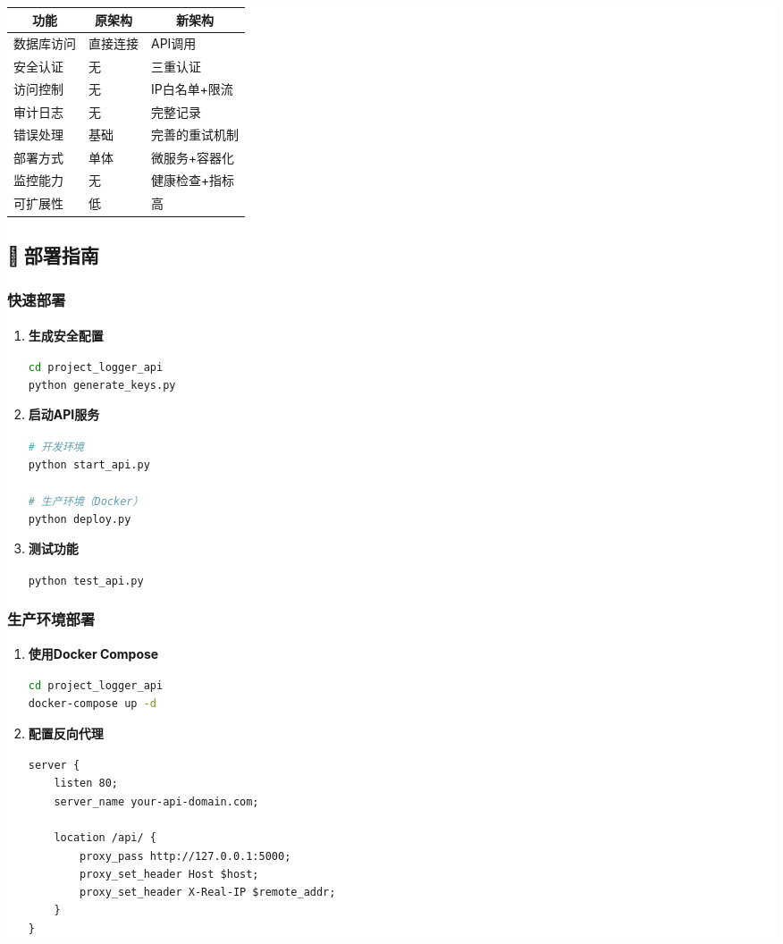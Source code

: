 | 功能 | 原架构 | 新架构 |
|------|--------|--------|
| 数据库访问 | 直接连接 | API调用 |
| 安全认证 | 无 | 三重认证 |
| 访问控制 | 无 | IP白名单+限流 |
| 审计日志 | 无 | 完整记录 |
| 错误处理 | 基础 | 完善的重试机制 |
| 部署方式 | 单体 | 微服务+容器化 |
| 监控能力 | 无 | 健康检查+指标 |
| 可扩展性 | 低 | 高 |

## 🚀 部署指南

### 快速部署

1. **生成安全配置**
   ```bash
   cd project_logger_api
   python generate_keys.py
   ```

2. **启动API服务**
   ```bash
   # 开发环境
   python start_api.py
   
   # 生产环境（Docker）
   python deploy.py
   ```

3. **测试功能**
   ```bash
   python test_api.py
   ```

### 生产环境部署

1. **使用Docker Compose**
   ```bash
   cd project_logger_api
   docker-compose up -d
   ```

2. **配置反向代理**
   ```nginx
   server {
       listen 80;
       server_name your-api-domain.com;
       
       location /api/ {
           proxy_pass http://127.0.0.1:5000;
           proxy_set_header Host $host;
           proxy_set_header X-Real-IP $remote_addr;
       }
   }
   ```
